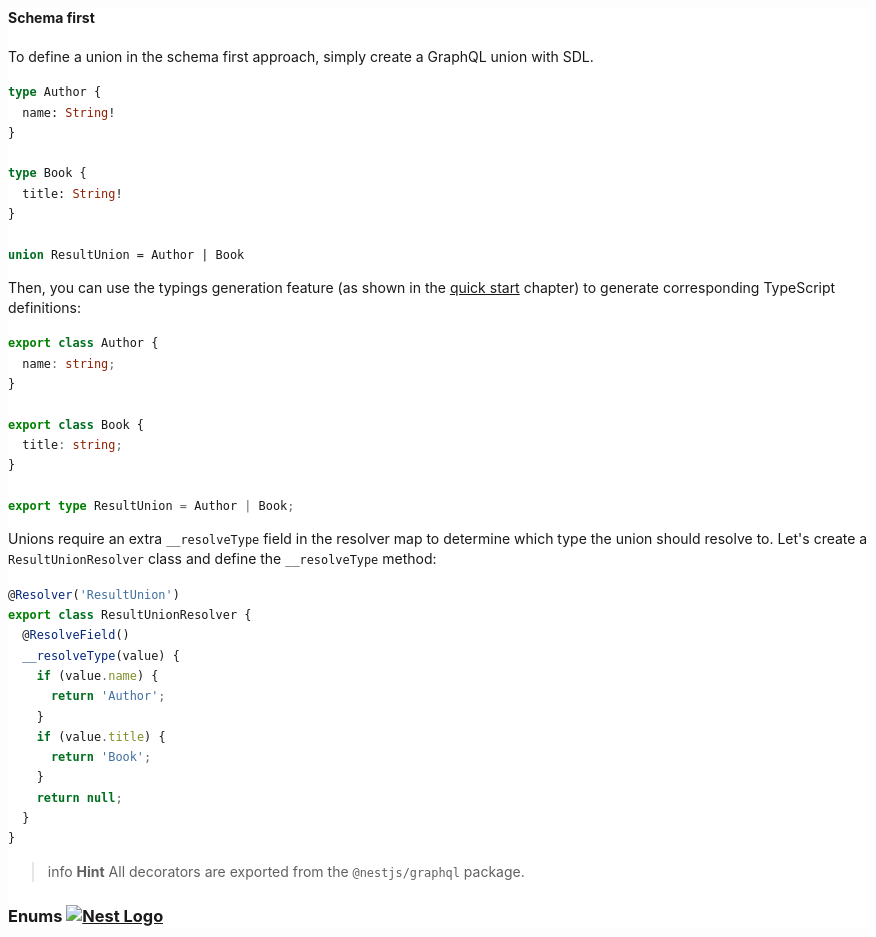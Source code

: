 ```typescript
```

#### Schema first

To define a union in the schema first approach, simply create a GraphQL union with SDL.

```graphql
type Author {
  name: String!
}

type Book {
  title: String!
}

union ResultUnion = Author | Book
```

Then, you can use the typings generation feature (as shown in the [quick start](/graphql/quick-start) chapter) to generate corresponding TypeScript definitions:

```typescript
export class Author {
  name: string;
}

export class Book {
  title: string;
}

export type ResultUnion = Author | Book;
```

Unions require an extra `__resolveType` field in the resolver map to determine which type the union should resolve to. Let's create a `ResultUnionResolver` class and define the `__resolveType` method:

```typescript
@Resolver('ResultUnion')
export class ResultUnionResolver {
  @ResolveField()
  __resolveType(value) {
    if (value.name) {
      return 'Author';
    }
    if (value.title) {
      return 'Book';
    }
    return null;
  }
}
```

> info **Hint** All decorators are exported from the `@nestjs/graphql` package.
### Enums <a href="https://docs.nestjs.com/graphql/enums"><img src="https://nestjs.com/img/logo-small.svg" id="enums" width="20" alt="Nest Logo" /></a>
